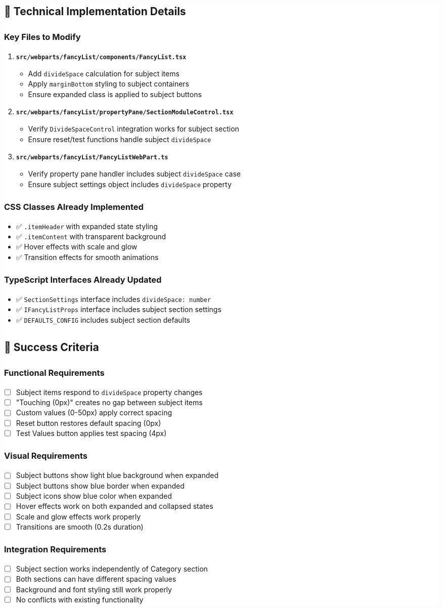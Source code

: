 ## **🔧 Technical Implementation Details**

### **Key Files to Modify**
1. **`src/webparts/fancyList/components/FancyList.tsx`**
   - Add `divideSpace` calculation for subject items
   - Apply `marginBottom` styling to subject containers
   - Ensure expanded class is applied to subject buttons

2. **`src/webparts/fancyList/propertyPane/SectionModuleControl.tsx`**
   - Verify `DivideSpaceControl` integration works for subject section
   - Ensure reset/test functions handle subject `divideSpace`

3. **`src/webparts/fancyList/FancyListWebPart.ts`**
   - Verify property pane handler includes subject `divideSpace` case
   - Ensure subject settings object includes `divideSpace` property

### **CSS Classes Already Implemented**
- ✅ `.itemHeader` with expanded state styling
- ✅ `.itemContent` with transparent background
- ✅ Hover effects with scale and glow
- ✅ Transition effects for smooth animations

### **TypeScript Interfaces Already Updated**
- ✅ `SectionSettings` interface includes `divideSpace: number`
- ✅ `IFancyListProps` interface includes subject section settings
- ✅ `DEFAULTS_CONFIG` includes subject section defaults

## **🎯 Success Criteria**

### **Functional Requirements**
- [ ] Subject items respond to `divideSpace` property changes
- [ ] "Touching (0px)" creates no gap between subject items
- [ ] Custom values (0-50px) apply correct spacing
- [ ] Reset button restores default spacing (0px)
- [ ] Test Values button applies test spacing (4px)

### **Visual Requirements**
- [ ] Subject buttons show light blue background when expanded
- [ ] Subject buttons show blue border when expanded
- [ ] Subject icons show blue color when expanded
- [ ] Hover effects work on both expanded and collapsed states
- [ ] Scale and glow effects work properly
- [ ] Transitions are smooth (0.2s duration)

### **Integration Requirements**
- [ ] Subject section works independently of Category section
- [ ] Both sections can have different spacing values
- [ ] Background and font styling still work properly
- [ ] No conflicts with existing functionality
